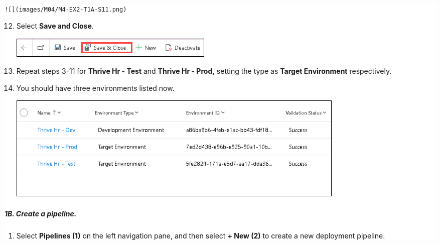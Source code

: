     ![](images/M04/M4-EX2-T1A-S11.png)

12. Select **Save and Close**.

    ![](images/M04/M4-EX2-T1A-S12.png)

13. Repeat steps 3-11 for **Thrive Hr - Test** and **Thrive Hr - Prod,** setting the type as **Target Environment** respectively.

14. You should have three environments listed now.

    ![](images/M04/M4-EX2-T1A-S14.png)



##### 1B. Create a pipeline.


1. Select **Pipelines (1)** on the left navigation pane, and then select **+ New (2)** to create a new deployment pipeline.
